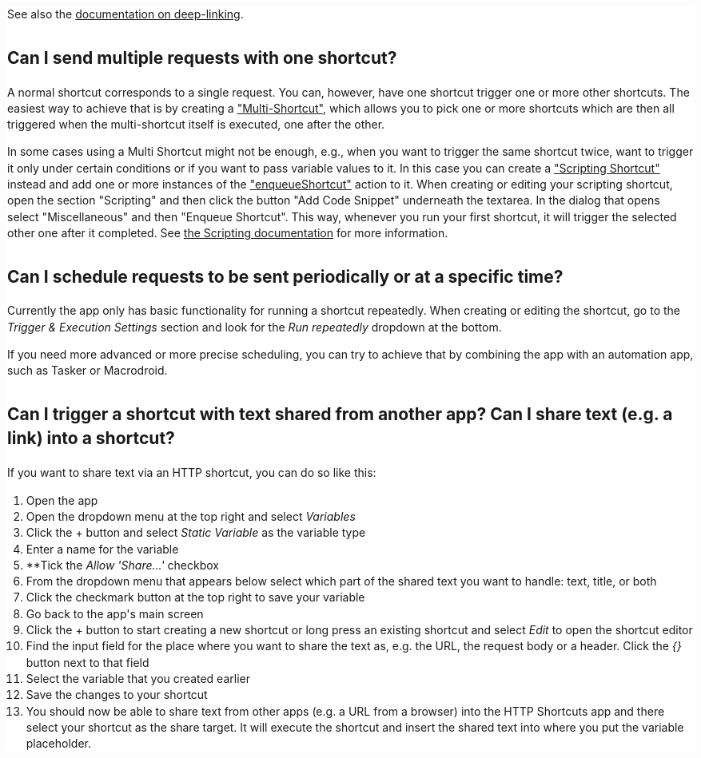 See also the [documentation on deep-linking](advanced.md#deep-link).

## Can I send multiple requests with one shortcut?

A normal shortcut corresponds to a single request. You can, however, have one shortcut trigger one or more other shortcuts. The easiest way to achieve that is by creating a ["Multi-Shortcut"](shortcuts.md#multi-shortcut), which allows you to pick one or more shortcuts which are then all triggered when the multi-shortcut itself is executed, one after the other. 

In some cases using a Multi Shortcut might not be enough, e.g., when you want to trigger the same shortcut twice, want to trigger it only under certain conditions or if you want to pass variable values to it. In this case you can create a ["Scripting Shortcut"](shortcuts.md#scripting-shortcut) instead and add one or more instances of the ["enqueueShortcut"](scripting.md#trigger-shortcut) action to it. When creating or editing your scripting shortcut, open the section "Scripting" and then click the button "Add Code Snippet" underneath the textarea. In the dialog that opens select "Miscellaneous" and then "Enqueue Shortcut". This way, whenever you run your first shortcut, it will trigger the selected other one after it completed. See [the Scripting documentation](scripting.md#trigger-shortcut) for more information.

## Can I schedule requests to be sent periodically or at a specific time?

Currently the app only has basic functionality for running a shortcut repeatedly. When creating or editing the shortcut, go to the *Trigger & Execution Settings* section and look for the *Run repeatedly* dropdown at the bottom.

If you need more advanced or more precise scheduling, you can try to achieve that by combining the app with an automation app, such as Tasker or Macrodroid.

## Can I trigger a shortcut with text shared from another app? Can I share text (e.g. a link) into a shortcut?

If you want to share text via an HTTP shortcut, you can do so like this:

1. Open the app
2. Open the dropdown menu at the top right and select *Variables*
3. Click the + button and select *Static Variable* as the variable type
4. Enter a name for the variable
5. **Tick the *Allow 'Share...'* checkbox
6. From the dropdown menu that appears below select which part of the shared text you want to handle: text, title, or both
7. Click the checkmark button at the top right to save your variable
8. Go back to the app's main screen
9. Click the + button to start creating a new shortcut or long press an existing shortcut and select *Edit* to open the shortcut editor
10. Find the input field for the place where you want to share the text as, e.g. the URL, the request body or a header. Click the *{}* button next to that field
11. Select the variable that you created earlier
12. Save the changes to your shortcut
13. You should now be able to share text from other apps (e.g. a URL from a browser) into the HTTP Shortcuts app and there select your shortcut as the share target. It will execute the shortcut and insert the shared text into where you put the variable placeholder.
